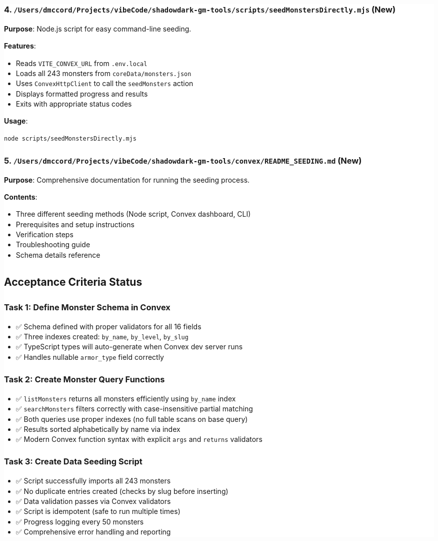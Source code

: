 ### 4. `/Users/dmccord/Projects/vibeCode/shadowdark-gm-tools/scripts/seedMonstersDirectly.mjs` (New)

**Purpose**: Node.js script for easy command-line seeding.

**Features**:

- Reads `VITE_CONVEX_URL` from `.env.local`
- Loads all 243 monsters from `coreData/monsters.json`
- Uses `ConvexHttpClient` to call the `seedMonsters` action
- Displays formatted progress and results
- Exits with appropriate status codes

**Usage**:

```bash
node scripts/seedMonstersDirectly.mjs
```

### 5. `/Users/dmccord/Projects/vibeCode/shadowdark-gm-tools/convex/README_SEEDING.md` (New)

**Purpose**: Comprehensive documentation for running the seeding process.

**Contents**:

- Three different seeding methods (Node script, Convex dashboard, CLI)
- Prerequisites and setup instructions
- Verification steps
- Troubleshooting guide
- Schema details reference

## Acceptance Criteria Status

### Task 1: Define Monster Schema in Convex

- ✅ Schema defined with proper validators for all 16 fields
- ✅ Three indexes created: `by_name`, `by_level`, `by_slug`
- ✅ TypeScript types will auto-generate when Convex dev server runs
- ✅ Handles nullable `armor_type` field correctly

### Task 2: Create Monster Query Functions

- ✅ `listMonsters` returns all monsters efficiently using `by_name` index
- ✅ `searchMonsters` filters correctly with case-insensitive partial matching
- ✅ Both queries use proper indexes (no full table scans on base query)
- ✅ Results sorted alphabetically by name via index
- ✅ Modern Convex function syntax with explicit `args` and `returns` validators

### Task 3: Create Data Seeding Script

- ✅ Script successfully imports all 243 monsters
- ✅ No duplicate entries created (checks by slug before inserting)
- ✅ Data validation passes via Convex validators
- ✅ Script is idempotent (safe to run multiple times)
- ✅ Progress logging every 50 monsters
- ✅ Comprehensive error handling and reporting
